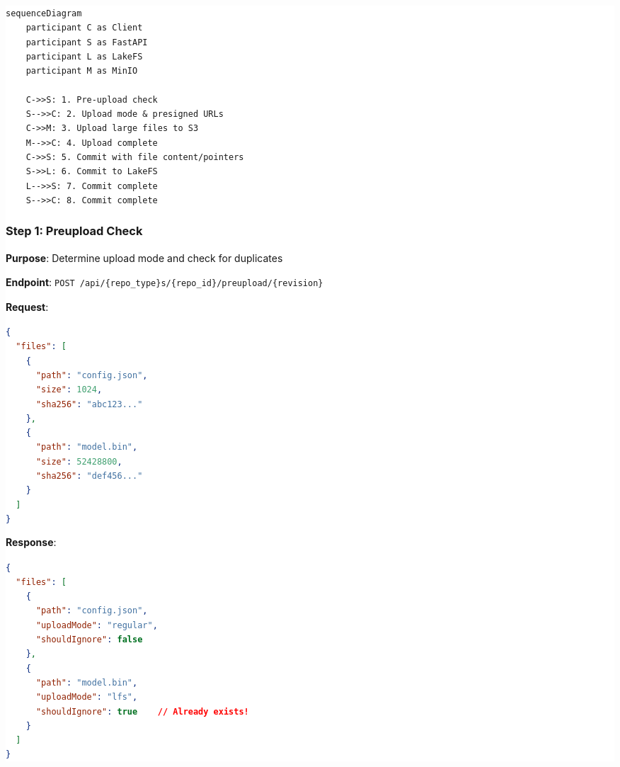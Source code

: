 ```mermaid
sequenceDiagram
    participant C as Client
    participant S as FastAPI
    participant L as LakeFS
    participant M as MinIO

    C->>S: 1. Pre-upload check
    S-->>C: 2. Upload mode & presigned URLs
    C->>M: 3. Upload large files to S3
    M-->>C: 4. Upload complete
    C->>S: 5. Commit with file content/pointers
    S->>L: 6. Commit to LakeFS
    L-->>S: 7. Commit complete
    S-->>C: 8. Commit complete
```

### Step 1: Preupload Check

**Purpose**: Determine upload mode and check for duplicates

**Endpoint**: `POST /api/{repo_type}s/{repo_id}/preupload/{revision}`

**Request**:
```json
{
  "files": [
    {
      "path": "config.json",
      "size": 1024,
      "sha256": "abc123..."
    },
    {
      "path": "model.bin",
      "size": 52428800,
      "sha256": "def456..."
    }
  ]
}
```

**Response**:
```json
{
  "files": [
    {
      "path": "config.json",
      "uploadMode": "regular",
      "shouldIgnore": false
    },
    {
      "path": "model.bin",
      "uploadMode": "lfs",
      "shouldIgnore": true    // Already exists!
    }
  ]
}
```
